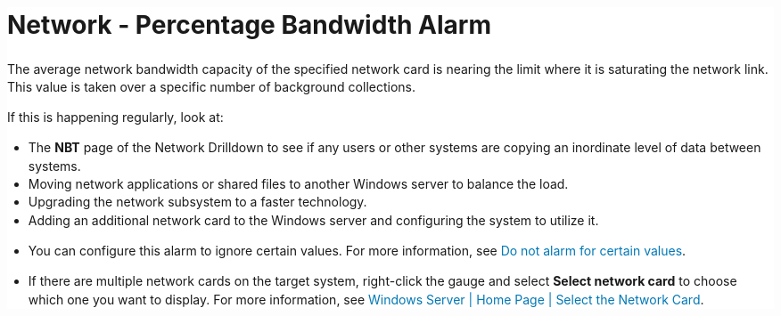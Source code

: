 ﻿<?xml version="1.0" encoding="utf-8"?>
<html xmlns:MadCap="http://www.madcapsoftware.com/Schemas/MadCap.xsd" MadCap:timeEstimate="0" MadCap:priority="0" MadCap:status="In Progress" MadCap:lastBlockDepth="4" MadCap:lastHeight="328" MadCap:lastWidth="870">
    <head><title></title>
        <style>
body
{
	background-color: #ffffff;
}

</style>
    </head>
    <body>
        <h1>
            <MadCap:keyword term="Network - Percentage Bandwidth alarm" />Network - Percentage Bandwidth Alarm</h1>
        <p>The average network bandwidth capacity of the specified network 
 card is nearing the limit where it is saturating the network link. This value is taken over a specific 
 number of background collections.</p>
        <p>If 
 this is happening regularly, look at:</p>
        <ul>
            <li>The <b>NBT</b> page of the <MadCap:xref href="../Drilldowns/drilldown_windows_network.htm" target="" title="" alt="">Network Drilldown</MadCap:xref> to 
 see if any users or other systems are copying an inordinate level of data 
 between systems.</li>
            <li>Moving network applications 
 or shared files to another Windows server to balance the load.</li>
            <li>Upgrading the network 
 subsystem to a faster technology.</li>
            <li>Adding an additional 
 network card to the Windows server and configuring the system to utilize it.</li>
        </ul>
        <MadCap:snippetBlock src="../Resources/Snippets/SoSSE/Alarm_Title_Configure.flsnp">
        </MadCap:snippetBlock>
        <ul>
            <li class="Note">You can configure  this alarm to ignore certain values. <MadCap:xref href="../AlarmsDialog/configure_alarm_ignorevalues.htm" class="ForMoreInfo_Heading">For more information, see <span style="color: #0078b6;" class="mcFormatColor">Do not alarm for certain values</span>.</MadCap:xref></li>
        </ul>
        <ul>
            <li class="Note">If there 
 are multiple network cards on the target system, right-click the gauge and select <b>Select network card</b> to choose which one you want to display. <MadCap:xref href="../Configure/configure_windows_networkcard.htm" class="ForMoreInfo_Heading">For more information, see <span style="color: #0078b6;" class="mcFormatColor">Windows Server | Home Page | Select the Network Card</span>.</MadCap:xref></li>
        </ul>
    </body>
</html>